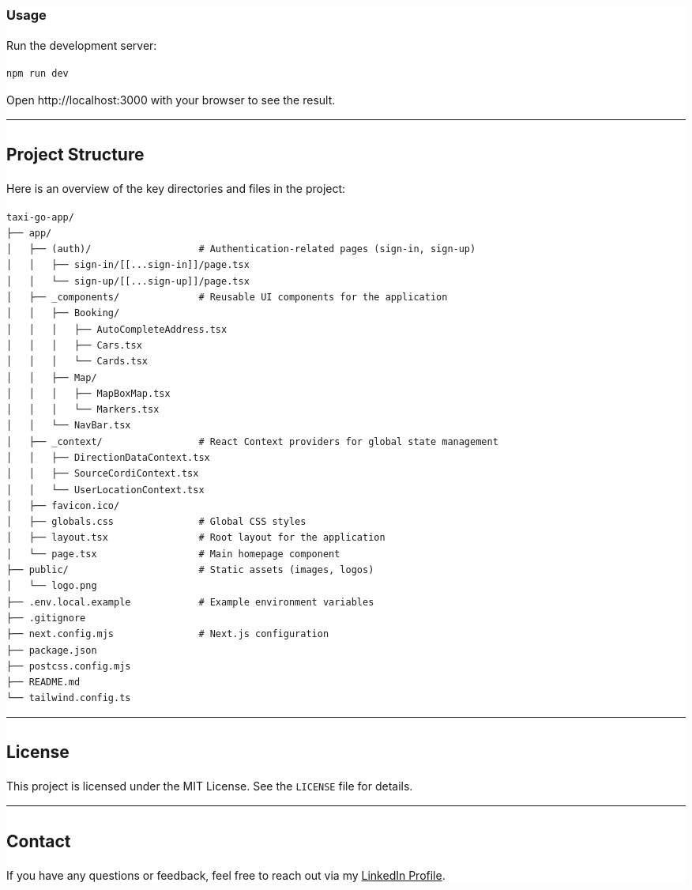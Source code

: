### **Usage**

Run the development server:
```sh
npm run dev
```
Open http://localhost:3000 with your browser to see the result.

---

## **Project Structure**

Here is an overview of the key directories and files in the project:

```
taxi-go-app/
├── app/
│   ├── (auth)/                   # Authentication-related pages (sign-in, sign-up)
│   │   ├── sign-in/[[...sign-in]]/page.tsx
│   │   └── sign-up/[[...sign-up]]/page.tsx
│   ├── _components/              # Reusable UI components for the application
│   │   ├── Booking/
│   │   │   ├── AutoCompleteAddress.tsx
│   │   │   ├── Cars.tsx
│   │   │   └── Cards.tsx
│   │   ├── Map/
│   │   │   ├── MapBoxMap.tsx
│   │   │   └── Markers.tsx
│   │   └── NavBar.tsx
│   ├── _context/                 # React Context providers for global state management
│   │   ├── DirectionDataContext.tsx
│   │   ├── SourceCordiContext.tsx
│   │   └── UserLocationContext.tsx
│   ├── favicon.ico/
│   ├── globals.css               # Global CSS styles
│   ├── layout.tsx                # Root layout for the application
│   └── page.tsx                  # Main homepage component
├── public/                       # Static assets (images, logos)
│   └── logo.png
├── .env.local.example            # Example environment variables
├── .gitignore
├── next.config.mjs               # Next.js configuration
├── package.json
├── postcss.config.mjs
├── README.md
└── tailwind.config.ts
```

---

## **License**
This project is licensed under the MIT License. See the `LICENSE` file for details.

---

## **Contact**
If you have any questions or feedback, feel free to reach out via my [LinkedIn Profile](https://www.linkedin.com/in/brejesh-balakrishnan-7855051b9/).

